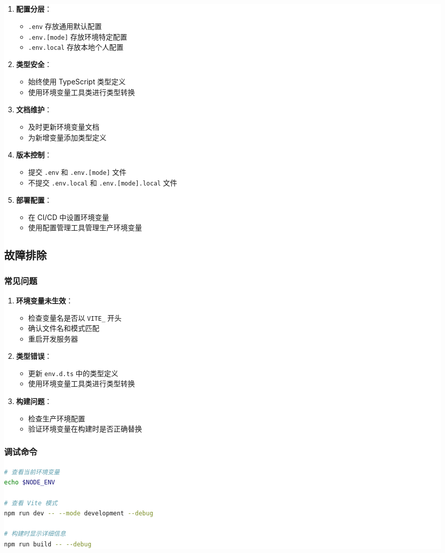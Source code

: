 1. **配置分层**：
   - `.env` 存放通用默认配置
   - `.env.[mode]` 存放环境特定配置
   - `.env.local` 存放本地个人配置

2. **类型安全**：
   - 始终使用 TypeScript 类型定义
   - 使用环境变量工具类进行类型转换

3. **文档维护**：
   - 及时更新环境变量文档
   - 为新增变量添加类型定义

4. **版本控制**：
   - 提交 `.env` 和 `.env.[mode]` 文件
   - 不提交 `.env.local` 和 `.env.[mode].local` 文件

5. **部署配置**：
   - 在 CI/CD 中设置环境变量
   - 使用配置管理工具管理生产环境变量

## 故障排除

### 常见问题

1. **环境变量未生效**：
   - 检查变量名是否以 `VITE_` 开头
   - 确认文件名和模式匹配
   - 重启开发服务器

2. **类型错误**：
   - 更新 `env.d.ts` 中的类型定义
   - 使用环境变量工具类进行类型转换

3. **构建问题**：
   - 检查生产环境配置
   - 验证环境变量在构建时是否正确替换

### 调试命令

```bash
# 查看当前环境变量
echo $NODE_ENV

# 查看 Vite 模式
npm run dev -- --mode development --debug

# 构建时显示详细信息
npm run build -- --debug
```